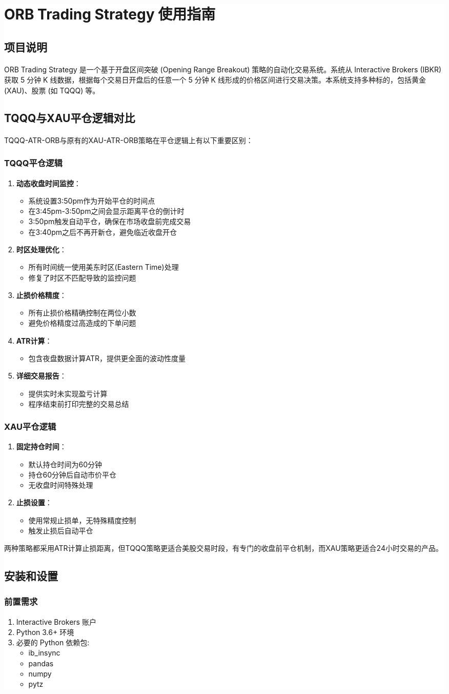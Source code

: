 # ORB Trading Strategy 使用指南

## 项目说明
ORB Trading Strategy 是一个基于开盘区间突破 (Opening Range Breakout) 策略的自动化交易系统。系统从 Interactive Brokers (IBKR) 获取 5 分钟 K 线数据，根据每个交易日开盘后的任意一个 5 分钟 K 线形成的价格区间进行交易决策。本系统支持多种标的，包括黄金 (XAU)、股票 (如 TQQQ) 等。

## TQQQ与XAU平仓逻辑对比

TQQQ-ATR-ORB与原有的XAU-ATR-ORB策略在平仓逻辑上有以下重要区别：

### TQQQ平仓逻辑
1. **动态收盘时间监控**：
   - 系统设置3:50pm作为开始平仓的时间点
   - 在3:45pm-3:50pm之间会显示距离平仓的倒计时
   - 3:50pm触发自动平仓，确保在市场收盘前完成交易
   - 在3:40pm之后不再开新仓，避免临近收盘开仓

2. **时区处理优化**：
   - 所有时间统一使用美东时区(Eastern Time)处理
   - 修复了时区不匹配导致的监控问题
   
3. **止损价格精度**：
   - 所有止损价格精确控制在两位小数
   - 避免价格精度过高造成的下单问题

4. **ATR计算**：
   - 包含夜盘数据计算ATR，提供更全面的波动性度量

5. **详细交易报告**：
   - 提供实时未实现盈亏计算
   - 程序结束前打印完整的交易总结

### XAU平仓逻辑
1. **固定持仓时间**：
   - 默认持仓时间为60分钟
   - 持仓60分钟后自动市价平仓
   - 无收盘时间特殊处理

2. **止损设置**：
   - 使用常规止损单，无特殊精度控制
   - 触发止损后自动平仓

两种策略都采用ATR计算止损距离，但TQQQ策略更适合美股交易时段，有专门的收盘前平仓机制，而XAU策略更适合24小时交易的产品。

## 安装和设置

### 前置需求
1. Interactive Brokers 账户
2. Python 3.6+ 环境
3. 必要的 Python 依赖包:
   - ib_insync
   - pandas
   - numpy
   - pytz
